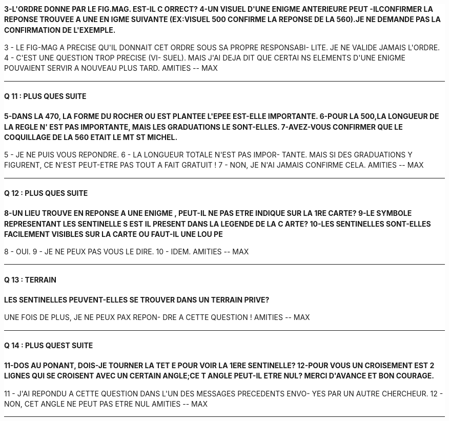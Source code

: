 **3-L'ORDRE DONNE PAR LE FIG.MAG. EST-IL C ORRECT? 4-UN
VISUEL D'UNE ENIGME ANTERIEURE PEUT -ILCONFIRMER LA REPONSE TROUVEE A
UNE EN IGME SUIVANTE (EX:VISUEL 500 CONFIRME LA  REPONSE DE LA 560).JE
NE DEMANDE PAS LA  CONFIRMATION DE L'EXEMPLE.**

3 - LE FIG-MAG A PRECISE QU'IL DONNAIT     CET ORDRE
SOUS SA PROPRE RESPONSABI-     LITE. JE NE VALIDE JAMAIS L'ORDRE. 4 -
C'EST UNE QUESTION TROP PRECISE (VI-     SUEL). MAIS J'AI DEJA DIT QUE
CERTAI     NS ELEMENTS D'UNE ENIGME POUVAIENT     SERVIR A NOUVEAU PLUS
TARD. AMITIES -- MAX

---

#### Q 11 : PLUS QUES SUITE

**5-DANS LA 470, LA FORME DU ROCHER OU EST  PLANTEE
L'EPEE EST-ELLE IMPORTANTE. 6-POUR LA 500,LA LONGUEUR DE LA REGLE N' EST
 PAS IMPORTANTE, MAIS LES GRADUATIONS  LE SONT-ELLES. 7-AVEZ-VOUS
CONFIRMER QUE LE COQUILLAGE  DE LA 560 ETAIT LE MT ST MICHEL.**

5 - JE NE PUIS VOUS REPONDRE. 6 - LA LONGUEUR TOTALE
N'EST PAS IMPOR-     TANTE. MAIS SI DES GRADUATIONS Y      FIGURENT, CE
N'EST PEUT-ETRE PAS        TOUT A FAIT GRATUIT ! 7 - NON, JE N'AI JAMAIS
 CONFIRME CELA. AMITIES -- MAX

---

#### Q 12 : PLUS QUES SUITE

**8-UN LIEU TROUVE EN REPONSE A UNE ENIGME , PEUT-IL NE
PAS ETRE INDIQUE SUR LA 1RE  CARTE? 9-LE SYMBOLE REPRESENTANT LES
SENTINELLE S EST IL PRESENT DANS LA LEGENDE DE LA C ARTE? 10-LES
SENTINELLES SONT-ELLES FACILEMENT VISIBLES SUR LA CARTE OU FAUT-IL UNE
LOU PE**

8 - OUI. 9 - JE NE PEUX PAS VOUS LE DIRE. 10 - IDEM. AMITIES -- MAX

---

#### Q 13 : TERRAIN

**LES SENTINELLES PEUVENT-ELLES SE TROUVER  DANS UN TERRAIN PRIVE?**

UNE FOIS DE PLUS, JE NE PEUX PAX REPON- DRE A CETTE QUESTION ! AMITIES -- MAX

---

#### Q 14 : PLUS QUEST SUITE

**11-DOS AU PONANT, DOIS-JE TOURNER LA TET E POUR VOIR
LA 1ERE SENTINELLE? 12-POUR VOUS UN CROISEMENT EST 2 LIGNES  QUI SE
CROISENT AVEC UN CERTAIN ANGLE;CE T ANGLE PEUT-IL ETRE NUL? MERCI
D'AVANCE ET BON COURAGE.**

11 - J'AI REPONDU A CETTE QUESTION DANS       L'UN DES
 MESSAGES PRECEDENTS ENVO-       YES PAR UN AUTRE CHERCHEUR. 12 - NON,
CET ANGLE NE PEUT PAS ETRE NUL AMITIES -- MAX

---